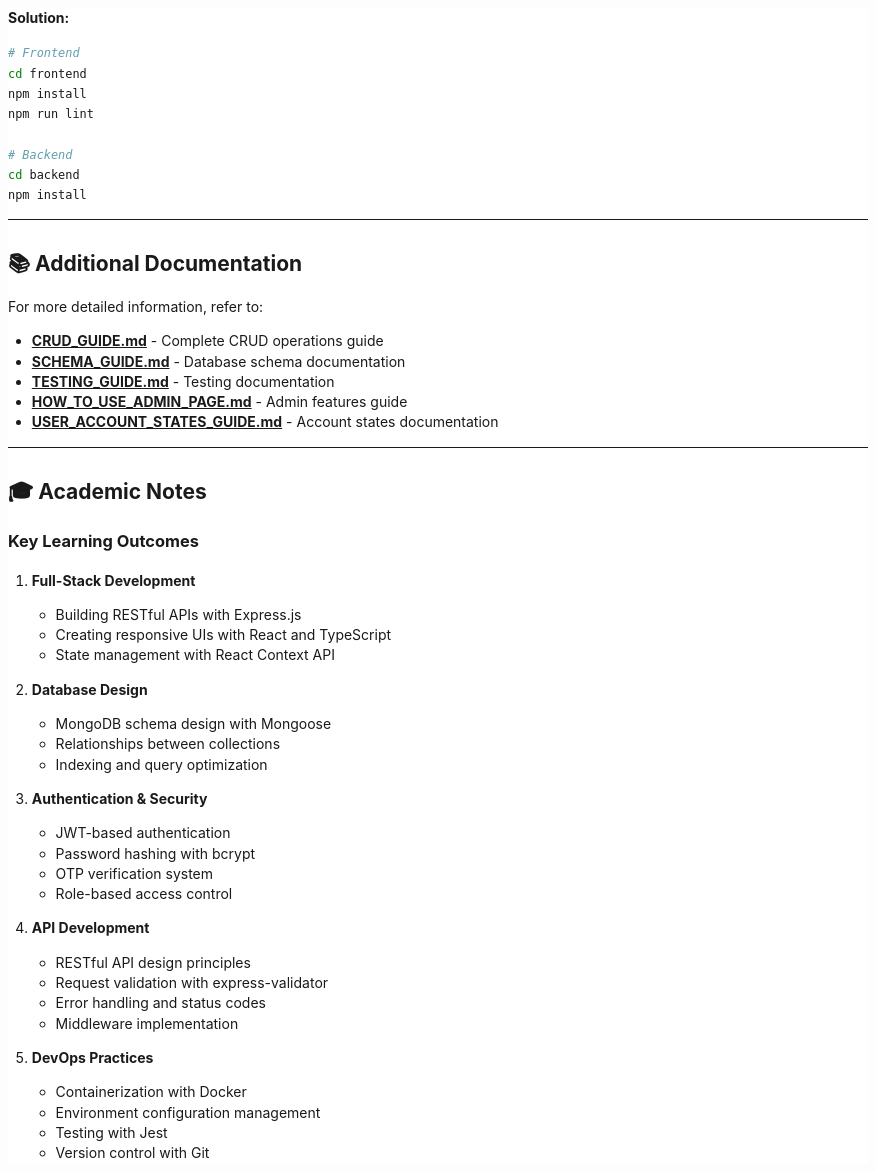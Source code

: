 **Solution:**
```bash
# Frontend
cd frontend
npm install
npm run lint

# Backend
cd backend
npm install
```

---

## 📚 Additional Documentation

For more detailed information, refer to:

- **[CRUD_GUIDE.md](docs/CRUD_GUIDE.md)** - Complete CRUD operations guide
- **[SCHEMA_GUIDE.md](docs/SCHEMA_GUIDE.md)** - Database schema documentation
- **[TESTING_GUIDE.md](backend/TESTING_GUIDE.md)** - Testing documentation
- **[HOW_TO_USE_ADMIN_PAGE.md](HOW_TO_USE_ADMIN_PAGE.md)** - Admin features guide
- **[USER_ACCOUNT_STATES_GUIDE.md](USER_ACCOUNT_STATES_GUIDE.md)** - Account states documentation

---

## 🎓 Academic Notes

### Key Learning Outcomes

1. **Full-Stack Development**
   - Building RESTful APIs with Express.js
   - Creating responsive UIs with React and TypeScript
   - State management with React Context API

2. **Database Design**
   - MongoDB schema design with Mongoose
   - Relationships between collections
   - Indexing and query optimization

3. **Authentication & Security**
   - JWT-based authentication
   - Password hashing with bcrypt
   - OTP verification system
   - Role-based access control

4. **API Development**
   - RESTful API design principles
   - Request validation with express-validator
   - Error handling and status codes
   - Middleware implementation

5. **DevOps Practices**
   - Containerization with Docker
   - Environment configuration management
   - Testing with Jest
   - Version control with Git
